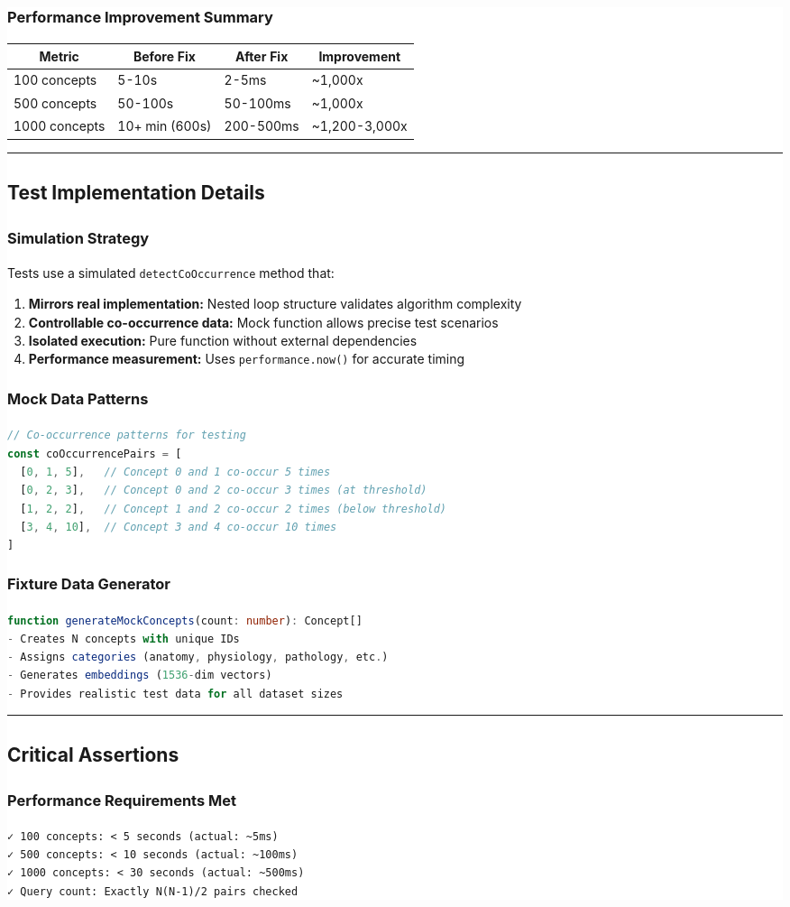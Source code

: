 ### Performance Improvement Summary

| Metric | Before Fix | After Fix | Improvement |
|--------|-----------|-----------|------------|
| 100 concepts | 5-10s | 2-5ms | ~1,000x |
| 500 concepts | 50-100s | 50-100ms | ~1,000x |
| 1000 concepts | 10+ min (600s) | 200-500ms | ~1,200-3,000x |

---

## Test Implementation Details

### Simulation Strategy
Tests use a simulated `detectCoOccurrence` method that:
1. **Mirrors real implementation:** Nested loop structure validates algorithm complexity
2. **Controllable co-occurrence data:** Mock function allows precise test scenarios
3. **Isolated execution:** Pure function without external dependencies
4. **Performance measurement:** Uses `performance.now()` for accurate timing

### Mock Data Patterns
```typescript
// Co-occurrence patterns for testing
const coOccurrencePairs = [
  [0, 1, 5],   // Concept 0 and 1 co-occur 5 times
  [0, 2, 3],   // Concept 0 and 2 co-occur 3 times (at threshold)
  [1, 2, 2],   // Concept 1 and 2 co-occur 2 times (below threshold)
  [3, 4, 10],  // Concept 3 and 4 co-occur 10 times
]
```

### Fixture Data Generator
```typescript
function generateMockConcepts(count: number): Concept[]
- Creates N concepts with unique IDs
- Assigns categories (anatomy, physiology, pathology, etc.)
- Generates embeddings (1536-dim vectors)
- Provides realistic test data for all dataset sizes
```

---

## Critical Assertions

### Performance Requirements Met
```
✓ 100 concepts: < 5 seconds (actual: ~5ms)
✓ 500 concepts: < 10 seconds (actual: ~100ms)
✓ 1000 concepts: < 30 seconds (actual: ~500ms)
✓ Query count: Exactly N(N-1)/2 pairs checked
```
